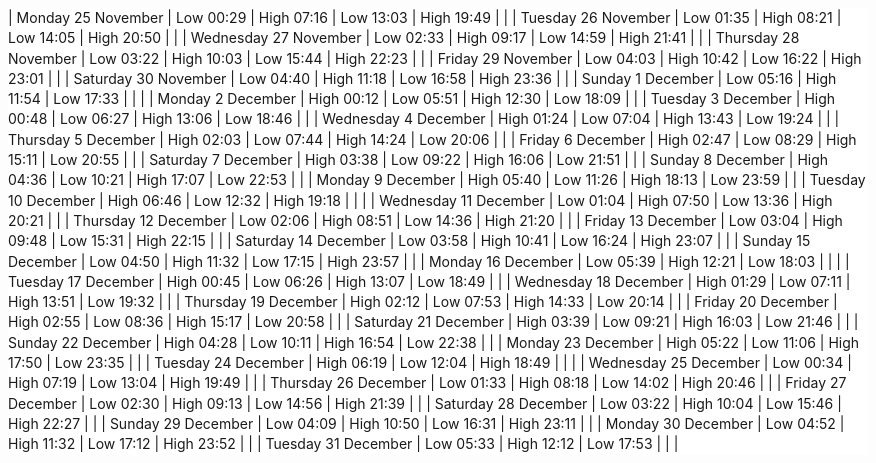 | Monday 25 November | Low 00:29 | High 07:16 | Low 13:03 | High 19:49 |  |
| Tuesday 26 November | Low 01:35 | High 08:21 | Low 14:05 | High 20:50 |  |
| Wednesday 27 November | Low 02:33 | High 09:17 | Low 14:59 | High 21:41 |  |
| Thursday 28 November | Low 03:22 | High 10:03 | Low 15:44 | High 22:23 |  |
| Friday 29 November | Low 04:03 | High 10:42 | Low 16:22 | High 23:01 |  |
| Saturday 30 November | Low 04:40 | High 11:18 | Low 16:58 | High 23:36 |  |
| Sunday 1 December | Low 05:16 | High 11:54 | Low 17:33 |  |  |
| Monday 2 December | High 00:12 | Low 05:51 | High 12:30 | Low 18:09 |  |
| Tuesday 3 December | High 00:48 | Low 06:27 | High 13:06 | Low 18:46 |  |
| Wednesday 4 December | High 01:24 | Low 07:04 | High 13:43 | Low 19:24 |  |
| Thursday 5 December | High 02:03 | Low 07:44 | High 14:24 | Low 20:06 |  |
| Friday 6 December | High 02:47 | Low 08:29 | High 15:11 | Low 20:55 |  |
| Saturday 7 December | High 03:38 | Low 09:22 | High 16:06 | Low 21:51 |  |
| Sunday 8 December | High 04:36 | Low 10:21 | High 17:07 | Low 22:53 |  |
| Monday 9 December | High 05:40 | Low 11:26 | High 18:13 | Low 23:59 |  |
| Tuesday 10 December | High 06:46 | Low 12:32 | High 19:18 |  |  |
| Wednesday 11 December | Low 01:04 | High 07:50 | Low 13:36 | High 20:21 |  |
| Thursday 12 December | Low 02:06 | High 08:51 | Low 14:36 | High 21:20 |  |
| Friday 13 December | Low 03:04 | High 09:48 | Low 15:31 | High 22:15 |  |
| Saturday 14 December | Low 03:58 | High 10:41 | Low 16:24 | High 23:07 |  |
| Sunday 15 December | Low 04:50 | High 11:32 | Low 17:15 | High 23:57 |  |
| Monday 16 December | Low 05:39 | High 12:21 | Low 18:03 |  |  |
| Tuesday 17 December | High 00:45 | Low 06:26 | High 13:07 | Low 18:49 |  |
| Wednesday 18 December | High 01:29 | Low 07:11 | High 13:51 | Low 19:32 |  |
| Thursday 19 December | High 02:12 | Low 07:53 | High 14:33 | Low 20:14 |  |
| Friday 20 December | High 02:55 | Low 08:36 | High 15:17 | Low 20:58 |  |
| Saturday 21 December | High 03:39 | Low 09:21 | High 16:03 | Low 21:46 |  |
| Sunday 22 December | High 04:28 | Low 10:11 | High 16:54 | Low 22:38 |  |
| Monday 23 December | High 05:22 | Low 11:06 | High 17:50 | Low 23:35 |  |
| Tuesday 24 December | High 06:19 | Low 12:04 | High 18:49 |  |  |
| Wednesday 25 December | Low 00:34 | High 07:19 | Low 13:04 | High 19:49 |  |
| Thursday 26 December | Low 01:33 | High 08:18 | Low 14:02 | High 20:46 |  |
| Friday 27 December | Low 02:30 | High 09:13 | Low 14:56 | High 21:39 |  |
| Saturday 28 December | Low 03:22 | High 10:04 | Low 15:46 | High 22:27 |  |
| Sunday 29 December | Low 04:09 | High 10:50 | Low 16:31 | High 23:11 |  |
| Monday 30 December | Low 04:52 | High 11:32 | Low 17:12 | High 23:52 |  |
| Tuesday 31 December | Low 05:33 | High 12:12 | Low 17:53 |  |  |
